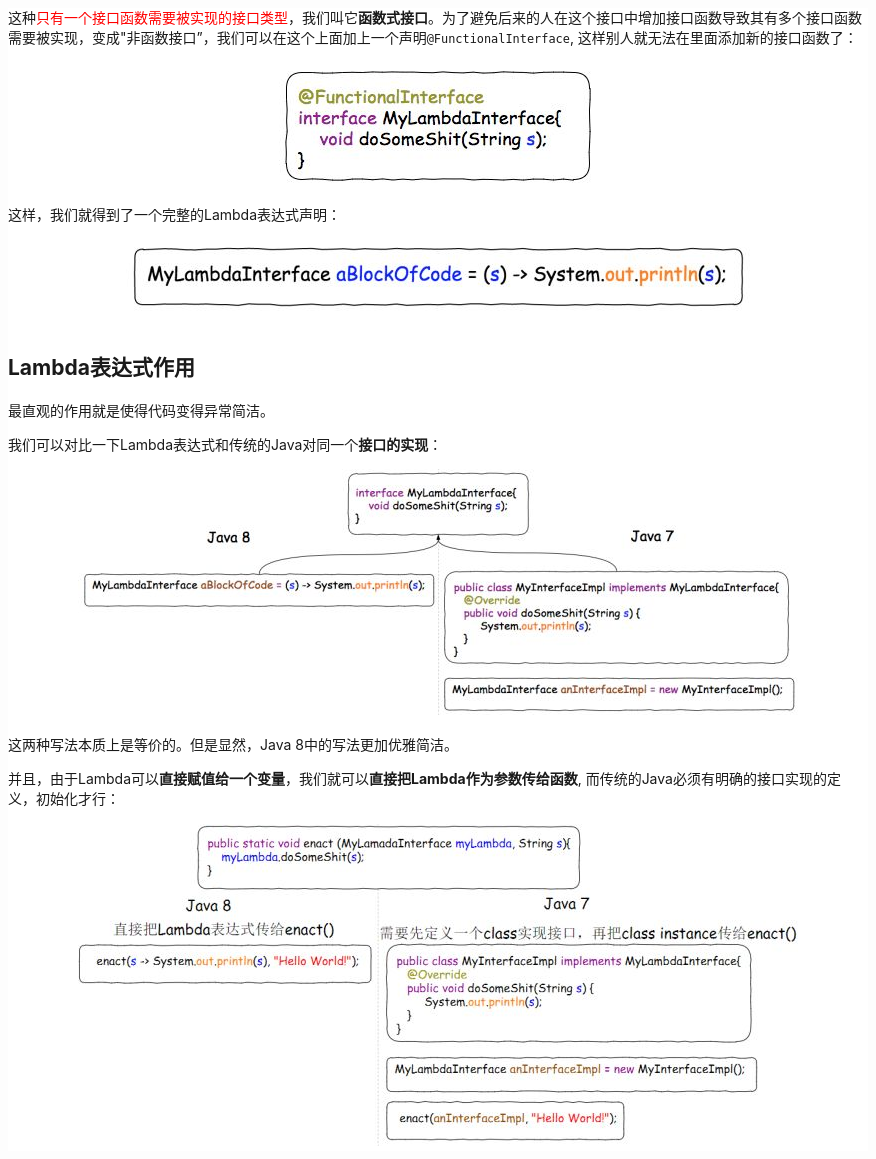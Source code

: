 这种<font color=red>只有一个接口函数需要被实现的接口类型</font>，我们叫它**函数式接口**。为了避免后来的人在这个接口中增加接口函数导致其有多个接口函数需要被实现，变成"非函数接口”，我们可以在这个上面加上一个声明`@FunctionalInterface`, 这样别人就无法在里面添加新的接口函数了：
<div align=center><img src=Lambda\Lambda5.jpg></div>

这样，我们就得到了一个完整的Lambda表达式声明：
<div align=center><img src=Lambda\Lambda6.jpg></div>

## Lambda表达式作用

最直观的作用就是使得代码变得异常简洁。

我们可以对比一下Lambda表达式和传统的Java对同一个**接口的实现**：
<div align=center><img src=Lambda\Lambda7.jpg></div>

这两种写法本质上是等价的。但是显然，Java 8中的写法更加优雅简洁。

并且，由于Lambda可以**直接赋值给一个变量**，我们就可以**直接把Lambda作为参数传给函数**, 而传统的Java必须有明确的接口实现的定义，初始化才行：
<div align=center><img src=Lambda\Lambda8.jpg></div>
